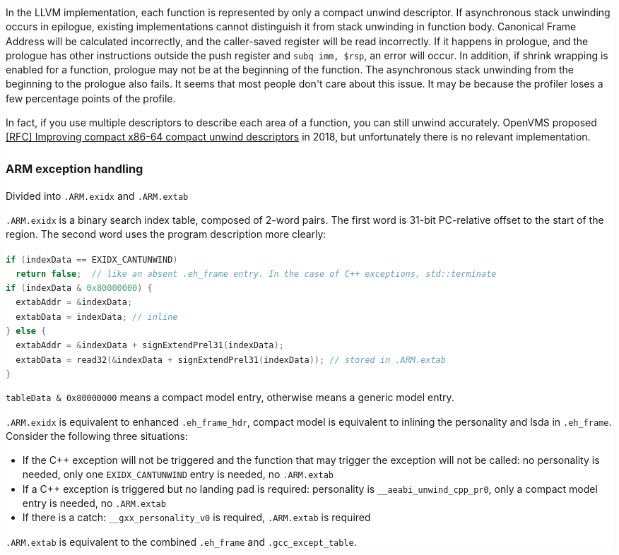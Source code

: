 In the LLVM implementation, each function is represented by only a compact
unwind descriptor. If asynchronous stack unwinding occurs in epilogue, existing
implementations cannot distinguish it from stack unwinding in function body.
Canonical Frame Address will be calculated incorrectly, and the caller-saved
register will be read incorrectly. If it happens in prologue, and the prologue
has other instructions outside the push register and `subq imm, $rsp`, an error
will occur. In addition, if shrink wrapping is enabled for a function, prologue
may not be at the beginning of the function. The asynchronous stack unwinding
from the beginning to the prologue also fails. It seems that most people don't
care about this issue. It may be because the profiler loses a few percentage
points of the profile.

In fact, if you use multiple descriptors to describe each area of a function,
you can still unwind accurately. OpenVMS proposed [\[RFC\] Improving compact
x86-64 compact unwind descriptors](http://lists.llvm.org/pipermail/llvm-dev/2018-January/120741.html)
in 2018, but unfortunately there is no relevant implementation.

### ARM exception handling

Divided into `.ARM.exidx` and `.ARM.extab`

`.ARM.exidx` is a binary search index table, composed of 2-word pairs. The
first word is 31-bit PC-relative offset to the start of the region. The second
word uses the program description more clearly:

```c
if (indexData == EXIDX_CANTUNWIND)
  return false;  // like an absent .eh_frame entry. In the case of C++ exceptions, std::terminate
if (indexData & 0x80000000) {
  extabAddr = &indexData;
  extabData = indexData; // inline
} else {
  extabAddr = &indexData + signExtendPrel31(indexData);
  extabData = read32(&indexData + signExtendPrel31(indexData)); // stored in .ARM.extab
}
```

`tableData & 0x80000000` means a compact model entry, otherwise means a generic
model entry.

`.ARM.exidx` is equivalent to enhanced `.eh_frame_hdr`, compact model is
equivalent to inlining the personality and lsda in `.eh_frame`. Consider the
following three situations:

* If the C++ exception will not be triggered and the function that may trigger
  the exception will not be called: no personality is needed, only one
  `EXIDX_CANTUNWIND` entry is needed, no `.ARM.extab`
* If a C++ exception is triggered but no landing pad is required: personality
  is `__aeabi_unwind_cpp_pr0`, only a compact model entry is needed, no
  `.ARM.extab`
* If there is a catch: `__gxx_personality_v0` is required, `.ARM.extab` is
  required

`.ARM.extab` is equivalent to the combined `.eh_frame` and `.gcc_except_table`.
